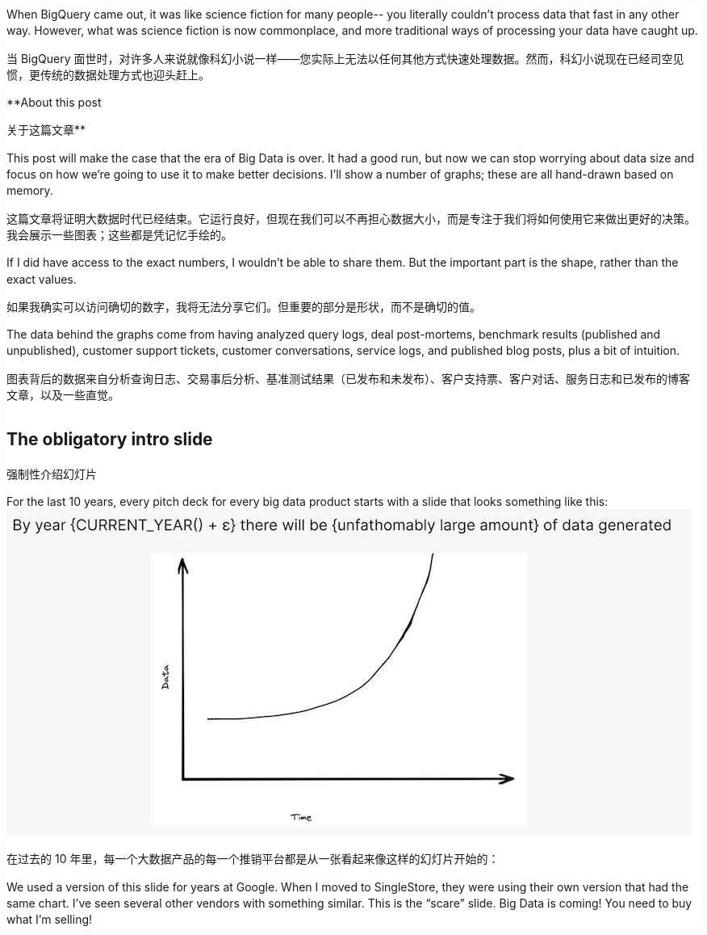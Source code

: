 When BigQuery came out, it was like science fiction for many people-- you literally couldn’t process data that fast in any other way. However, what was science fiction is now commonplace, and more traditional ways of processing your data have caught up.  

当 BigQuery 面世时，对许多人来说就像科幻小说一样——您实际上无法以任何其他方式快速处理数据。然而，科幻小说现在已经司空见惯，更传统的数据处理方式也迎头赶上。

**About this post  

关于这篇文章**

This post will make the case that the era of Big Data is over. It had a good run, but now we can stop worrying about data size and focus on how we’re going to use it to make better decisions. I’ll show a number of graphs; these are all hand-drawn based on memory.  

这篇文章将证明大数据时代已经结束。它运行良好，但现在我们可以不再担心数据大小，而是专注于我们将如何使用它来做出更好的决策。我会展示一些图表；这些都是凭记忆手绘的。  

If I did have access to the exact numbers, I wouldn’t be able to share them. But the important part is the shape, rather than the exact values.  

如果我确实可以访问确切的数字，我将无法分享它们。但重要的部分是形状，而不是确切的值。

The data behind the graphs come from having analyzed query logs, deal post-mortems, benchmark results (published and unpublished), customer support tickets, customer conversations, service logs, and published blog posts, plus a bit of intuition.  

图表背后的数据来自分析查询日志、交易事后分析、基准测试结果（已发布和未发布）、客户支持票、客户对话、服务日志和已发布的博客文章，以及一些直觉。

## The obligatory intro slide  

强制性介绍幻灯片

For the last 10 years, every pitch deck for every big data product starts with a slide that looks something like this: ![data generated over time increasing](image_2_0f68796072.jpg)  

在过去的 10 年里，每一个大数据产品的每一个推销平台都是从一张看起来像这样的幻灯片开始的：

We used a version of this slide for years at Google. When I moved to SingleStore, they were using their own version that had the same chart. I’ve seen several other vendors with something similar. This is the “scare” slide. Big Data is coming! You need to buy what I’m selling!  
